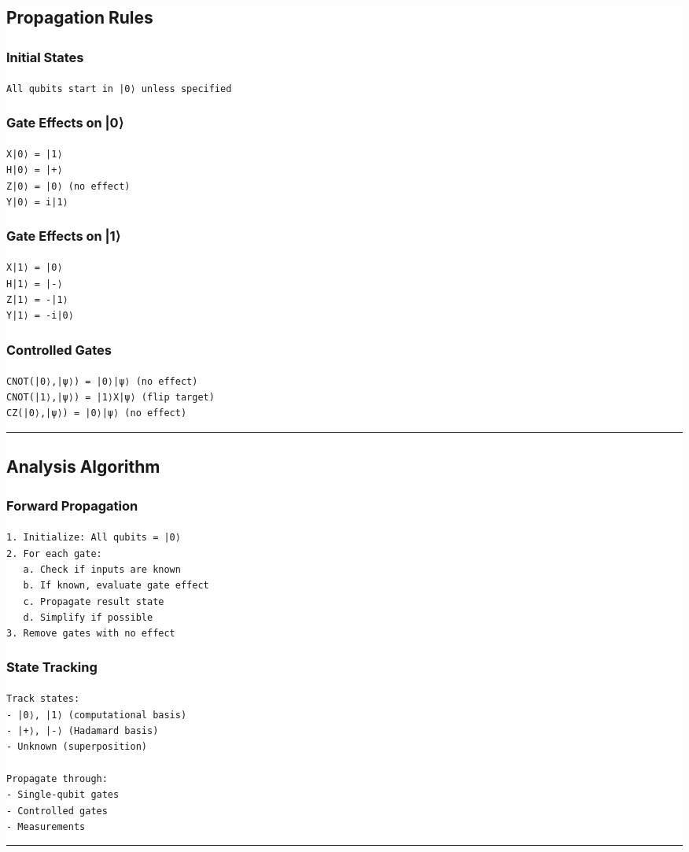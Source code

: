 ## Propagation Rules

### Initial States
```
All qubits start in |0⟩ unless specified
```

### Gate Effects on |0⟩
```
X|0⟩ = |1⟩
H|0⟩ = |+⟩
Z|0⟩ = |0⟩ (no effect)
Y|0⟩ = i|1⟩
```

### Gate Effects on |1⟩
```
X|1⟩ = |0⟩
H|1⟩ = |-⟩
Z|1⟩ = -|1⟩
Y|1⟩ = -i|0⟩
```

### Controlled Gates
```
CNOT(|0⟩,|ψ⟩) = |0⟩|ψ⟩ (no effect)
CNOT(|1⟩,|ψ⟩) = |1⟩X|ψ⟩ (flip target)
CZ(|0⟩,|ψ⟩) = |0⟩|ψ⟩ (no effect)
```

---

## Analysis Algorithm

### Forward Propagation

```
1. Initialize: All qubits = |0⟩
2. For each gate:
   a. Check if inputs are known
   b. If known, evaluate gate effect
   c. Propagate result state
   d. Simplify if possible
3. Remove gates with no effect
```

### State Tracking

```
Track states:
- |0⟩, |1⟩ (computational basis)
- |+⟩, |-⟩ (Hadamard basis)
- Unknown (superposition)

Propagate through:
- Single-qubit gates
- Controlled gates
- Measurements
```

---